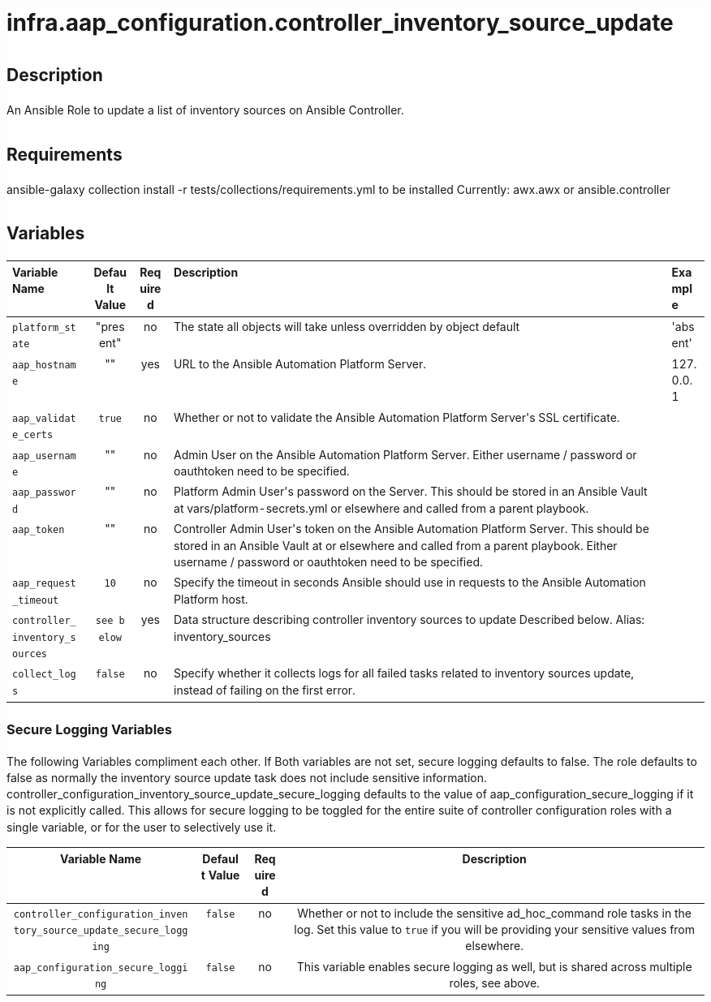 # infra.aap_configuration.controller_inventory_source_update

## Description

An Ansible Role to update a list of inventory sources on Ansible Controller.

## Requirements

ansible-galaxy collection install -r tests/collections/requirements.yml to be installed
Currently:
  awx.awx
  or
  ansible.controller

## Variables

|Variable Name|Default Value|Required|Description|Example|
|:---|:---:|:---:|:---|:---|
|`platform_state`|"present"|no|The state all objects will take unless overridden by object default|'absent'|
|`aap_hostname`|""|yes|URL to the Ansible Automation Platform Server.|127.0.0.1|
|`aap_validate_certs`|`true`|no|Whether or not to validate the Ansible Automation Platform Server's SSL certificate.||
|`aap_username`|""|no|Admin User on the Ansible Automation Platform Server. Either username / password or oauthtoken need to be specified.||
|`aap_password`|""|no|Platform Admin User's password on the Server.  This should be stored in an Ansible Vault at vars/platform-secrets.yml or elsewhere and called from a parent playbook.||
|`aap_token`|""|no|Controller Admin User's token on the Ansible Automation Platform Server. This should be stored in an Ansible Vault at or elsewhere and called from a parent playbook. Either username / password or oauthtoken need to be specified.||
|`aap_request_timeout`|`10`|no|Specify the timeout in seconds Ansible should use in requests to the Ansible Automation Platform host.||
|`controller_inventory_sources`|`see below`|yes|Data structure describing controller inventory sources to update Described below. Alias: inventory_sources ||
|`collect_logs`|`false`|no|Specify whether it collects logs for all failed tasks related to inventory sources update, instead of failing on the first error.||

### Secure Logging Variables

The following Variables compliment each other.
If Both variables are not set, secure logging defaults to false.
The role defaults to false as normally the inventory source update task does not include sensitive information.
controller_configuration_inventory_source_update_secure_logging defaults to the value of aap_configuration_secure_logging if it is not explicitly called. This allows for secure logging to be toggled for the entire suite of controller configuration roles with a single variable, or for the user to selectively use it.

|Variable Name|Default Value|Required|Description|
|:---:|:---:|:---:|:---:|
|`controller_configuration_inventory_source_update_secure_logging`|`false`|no|Whether or not to include the sensitive ad_hoc_command role tasks in the log. Set this value to `true` if you will be providing your sensitive values from elsewhere.|
|`aap_configuration_secure_logging`|`false`|no|This variable enables secure logging as well, but is shared across multiple roles, see above.|
